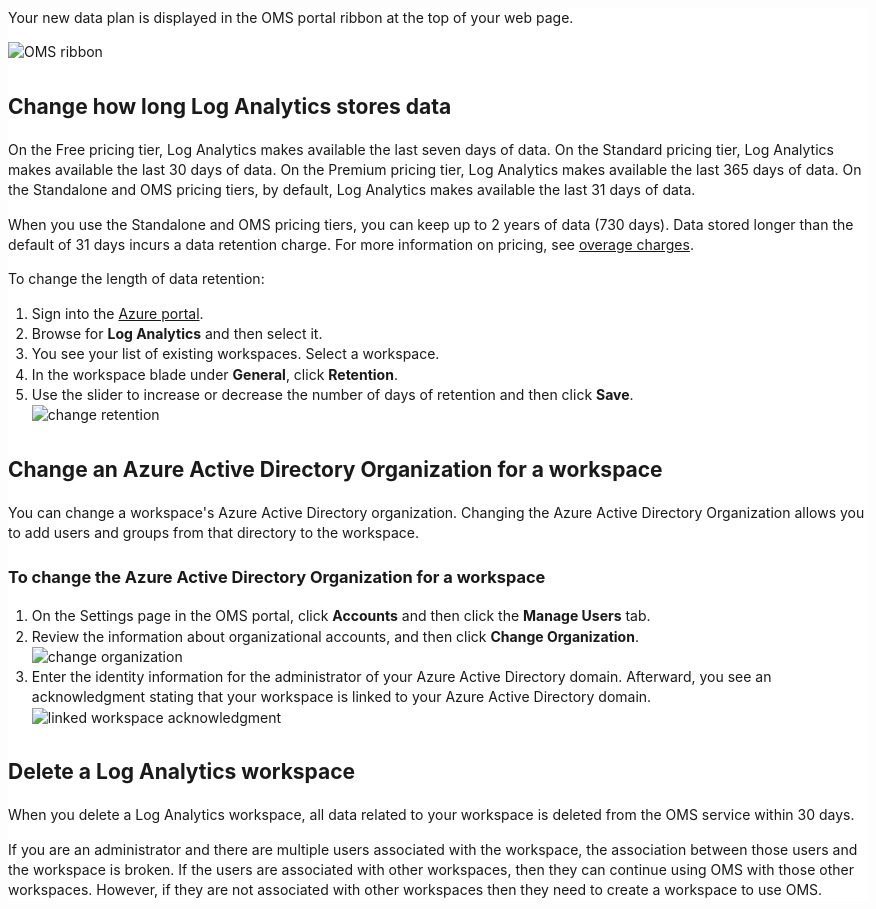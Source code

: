 Your new data plan is displayed in the OMS portal ribbon at the top of your web page.

![OMS ribbon](./media/log-analytics-manage-access/data-plan-changed.png)


## Change how long Log Analytics stores data

On the Free pricing tier, Log Analytics makes available the last seven days of data.
On the Standard pricing tier, Log Analytics makes available the last 30 days of data.
On the Premium pricing tier, Log Analytics makes available the last 365 days of data.
On the Standalone and OMS pricing tiers, by default, Log Analytics makes available the last 31 days of data.

When you use the Standalone and OMS pricing tiers, you can keep up to 2 years of data (730 days). Data stored longer than the default of 31 days incurs a data retention charge. For more information on pricing, see [overage charges](https://azure.microsoft.com/pricing/details/log-analytics/).

To change the length of data retention:

1. Sign into the [Azure portal](http://portal.azure.com).
2. Browse for **Log Analytics** and then select it.
3. You see your list of existing workspaces. Select a workspace.  
4. In the workspace blade under **General**, click **Retention**.  
5. Use the slider to increase or decrease the number of days of retention and then click **Save**.  
    ![change retention](./media/log-analytics-manage-access/manage-access-change-retention01.png)

## Change an Azure Active Directory Organization for a workspace

You can change a workspace's Azure Active Directory organization. Changing the Azure Active Directory Organization allows you to add users and groups from that directory to the workspace.

### To change the Azure Active Directory Organization for a workspace

1. On the Settings page in the OMS portal, click **Accounts** and then click the **Manage Users** tab.  
2. Review the information about organizational accounts, and then click **Change Organization**.  
    ![change organization](./media/log-analytics-manage-access/manage-access-add-adorg01.png)
3. Enter the identity information for the administrator of your Azure Active Directory domain. Afterward, you see an acknowledgment stating that your workspace is linked to your Azure Active Directory domain.  
    ![linked workspace acknowledgment](./media/log-analytics-manage-access/manage-access-add-adorg02.png)


## Delete a Log Analytics workspace
When you delete a Log Analytics workspace, all data related to your workspace is deleted from the OMS service within 30 days.

If you are an administrator and there are multiple users associated with the workspace, the association between those users and the workspace is broken. If the users are associated with other workspaces, then they can continue using OMS with those other workspaces. However, if they are not associated with other workspaces then they need to create a workspace to use OMS.
